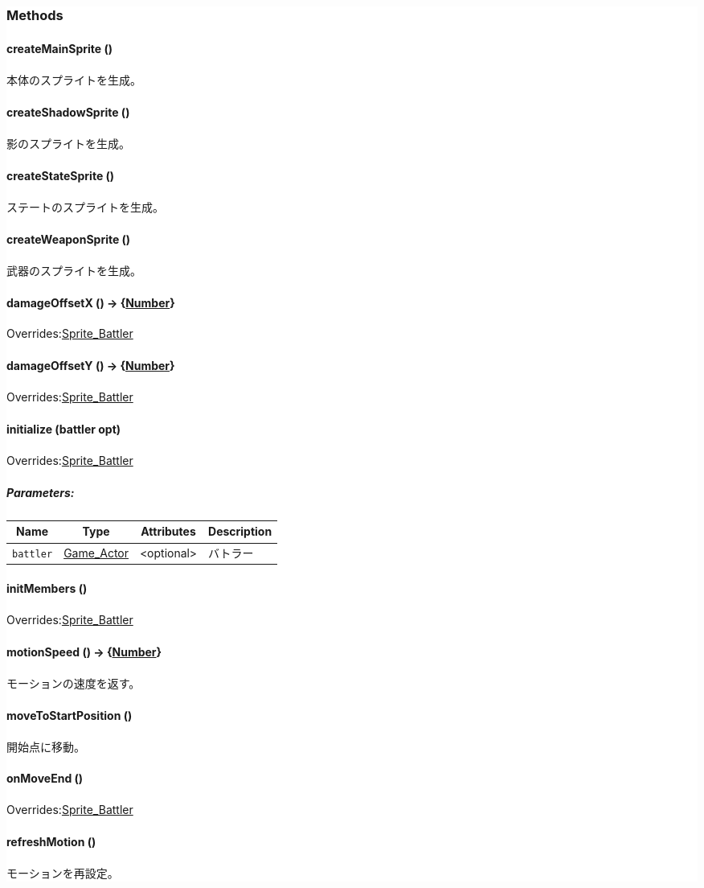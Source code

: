 
### Methods

#### createMainSprite ()
本体のスプライトを生成。


#### createShadowSprite ()
影のスプライトを生成。


#### createStateSprite ()
ステートのスプライトを生成。


#### createWeaponSprite ()
武器のスプライトを生成。


#### damageOffsetX () → {[Number](Number.md)}
Overrides:[Sprite_Battler](Sprite_Battler.md#damageoffsetx)


#### damageOffsetY () → {[Number](Number.md)}
Overrides:[Sprite_Battler](Sprite_Battler.md#damageoffsety)</a>


#### initialize (battler opt)
Overrides:[Sprite_Battler](Sprite_Battler.md#initialize-)

##### Parameters:

| Name | Type | Attributes | Description |
| --- | --- | --- | --- |
| `battler` | [Game_Actor](Game_Actor.md) | &lt;optional&gt; | バトラー |


#### initMembers ()
Overrides:[Sprite_Battler](Sprite_Battler.md#initmembers-)


#### motionSpeed () → {[Number](Number.md)}
モーションの速度を返す。


#### moveToStartPosition ()
開始点に移動。


#### onMoveEnd ()
Overrides:[Sprite_Battler](Sprite_Battler.md#onmoveend-)


#### refreshMotion ()
モーションを再設定。

